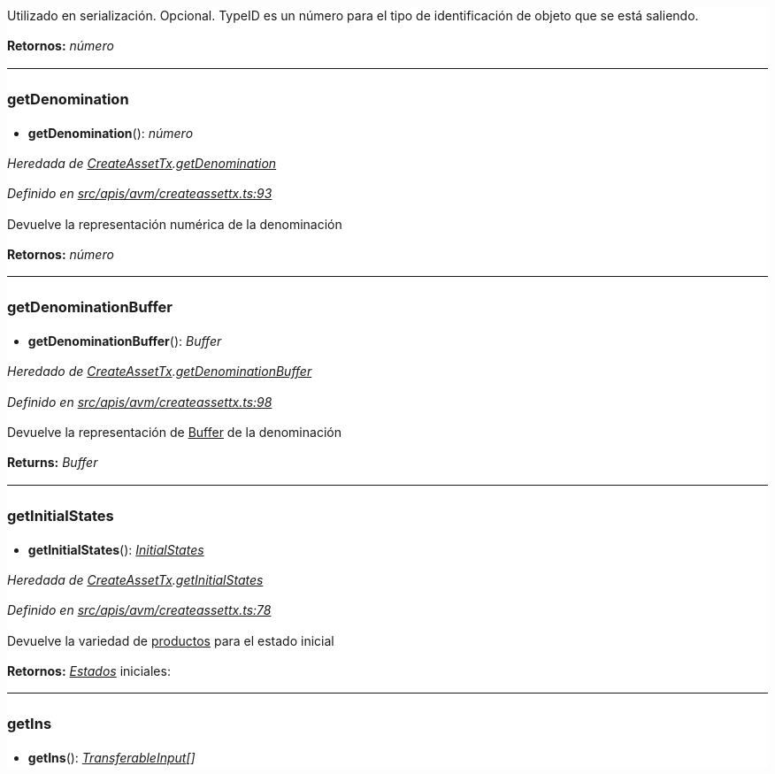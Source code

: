 Utilizado en serialización. Opcional. TypeID es un número para el tipo de identificación de objeto que se está saliendo.

**Retornos:** *número*

___

### getDenomination

- **getDenomination**(): *número*

*Heredada de [CreateAssetTx](api_avm_createassettx.createassettx.md).[getDenomination](api_avm_createassettx.createassettx.md#getdenomination)*

*Definido en [src/apis/avm/createassettx.ts:93](https://github.com/ava-labs/avalanchejs/blob/ae78dee/src/apis/avm/createassettx.ts#L93)*

Devuelve la representación numérica de la denominación

**Retornos:** *número*

___

### getDenominationBuffer

- **getDenominationBuffer**(): *Buffer*

*Heredado de [CreateAssetTx](api_avm_createassettx.createassettx.md).[getDenominationBuffer](api_avm_createassettx.createassettx.md#getdenominationbuffer)*

*Definido en [src/apis/avm/createassettx.ts:98](https://github.com/ava-labs/avalanchejs/blob/ae78dee/src/apis/avm/createassettx.ts#L98)*

Devuelve la representación de [Buffer](https://github.com/feross/buffer) de la denominación

**Returns:** *Buffer*

___

### getInitialStates

- **getInitialStates**(): *[InitialStates](api_avm_initialstates.initialstates.md)*

*Heredada de [CreateAssetTx](api_avm_createassettx.createassettx.md).[getInitialStates](api_avm_createassettx.createassettx.md#getinitialstates)*

*Definido en [src/apis/avm/createassettx.ts:78](https://github.com/ava-labs/avalanchejs/blob/ae78dee/src/apis/avm/createassettx.ts#L78)*

Devuelve la variedad de [productos](../modules/src_common.md#output) para el estado inicial

**Retornos:** *[Estados](api_avm_initialstates.initialstates.md)* iniciales:

___

### getIns

- **getIns**(): *[TransferableInput](api_avm_inputs.transferableinput.md)[]*
